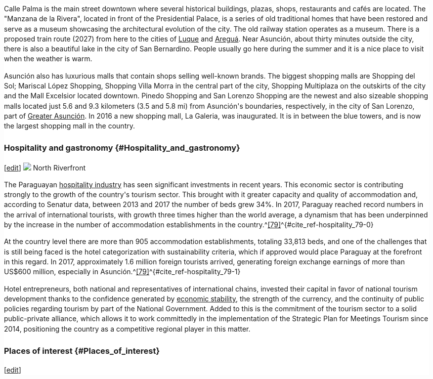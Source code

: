 Calle Palma is the main street downtown where several historical buildings, plazas, shops, restaurants and cafés are located. The "Manzana de la Rivera", located in front of the Presidential Palace, is a series of old traditional homes that have been restored and serve as a museum showcasing the architectural evolution of the city. The old railway station operates as a museum. There is a proposed train route (2027) from here to the cities of [Luque](/wiki/Luque "Luque") and [Areguá](/wiki/Aregu%C3%A1 "Areguá"). Near Asunción, about thirty minutes outside the city, there is also a beautiful lake in the city of San Bernardino. People usually go here during the summer and it is a nice place to visit when the weather is warm.

Asunción also has luxurious malls that contain shops selling well-known brands. The biggest shopping malls are Shopping del Sol; Mariscal López Shopping, Shopping Villa Morra in the central part of the city, Shopping Multiplaza on the outskirts of the city and the Mall Excelsior located downtown. Pinedo Shopping and San Lorenzo Shopping are the newest and also sizeable shopping malls located just 5.6 and 9.3 kilometers (3.5 and 5.8 mi) from Asunción's boundaries, respectively, in the city of San Lorenzo, part of [Greater Asunción](/wiki/Gran_Asunci%C3%B3n "Gran Asunción"). In 2016 a new shopping mall, La Galeria, was inaugurated. It is in between the blue towers, and is now the largest shopping mall in the country.  

### Hospitality and gastronomy {#Hospitality_and_gastronomy}

\[[edit](/w/index.php?title=Asunci%C3%B3n&action=edit&section=34 "Edit section: Hospitality and gastronomy")\]
[![](//upload.wikimedia.org/wikipedia/commons/thumb/6/68/Costanera_Asunci%C3%B3n.png/350px-Costanera_Asunci%C3%B3n.png)](/wiki/File:Costanera_Asunci%C3%B3n.png) North Riverfront

The Paraguayan [hospitality industry](/wiki/Hospitality_industry "Hospitality industry") has seen significant investments in recent years. This economic sector is contributing strongly to the growth of the country's tourism sector. This brought with it greater capacity and quality of accommodation and, according to Senatur data, between 2013 and 2017 the number of beds grew 34%. In 2017, Paraguay reached record numbers in the arrival of international tourists, with growth three times higher than the world average, a dynamism that has been underpinned by the increase in the number of accommodation establishments in the country.^[\[79\]](#cite_note-hospitality-79)^{#cite_ref-hospitality_79-0}

At the country level there are more than 905 accommodation establishments, totaling 33,813 beds, and one of the challenges that is still being faced is the hotel categorization with sustainability criteria, which if approved would place Paraguay at the forefront in this regard. In 2017, approximately 1.6 million foreign tourists arrived, generating foreign exchange earnings of more than US$600 million, especially in Asunción.^[\[79\]](#cite_note-hospitality-79)^{#cite_ref-hospitality_79-1}

Hotel entrepreneurs, both national and representatives of international chains, invested their capital in favor of national tourism development thanks to the confidence generated by [economic stability](/wiki/Economic_stability "Economic stability"), the strength of the currency, and the continuity of public policies regarding tourism by part of the National Government. Added to this is the commitment of the tourism sector to a solid public-private alliance, which allows it to work committedly in the implementation of the Strategic Plan for Meetings Tourism since 2014, positioning the country as a competitive regional player in this matter.  

### Places of interest {#Places_of_interest}

\[[edit](/w/index.php?title=Asunci%C3%B3n&action=edit&section=35 "Edit section: Places of interest")\]